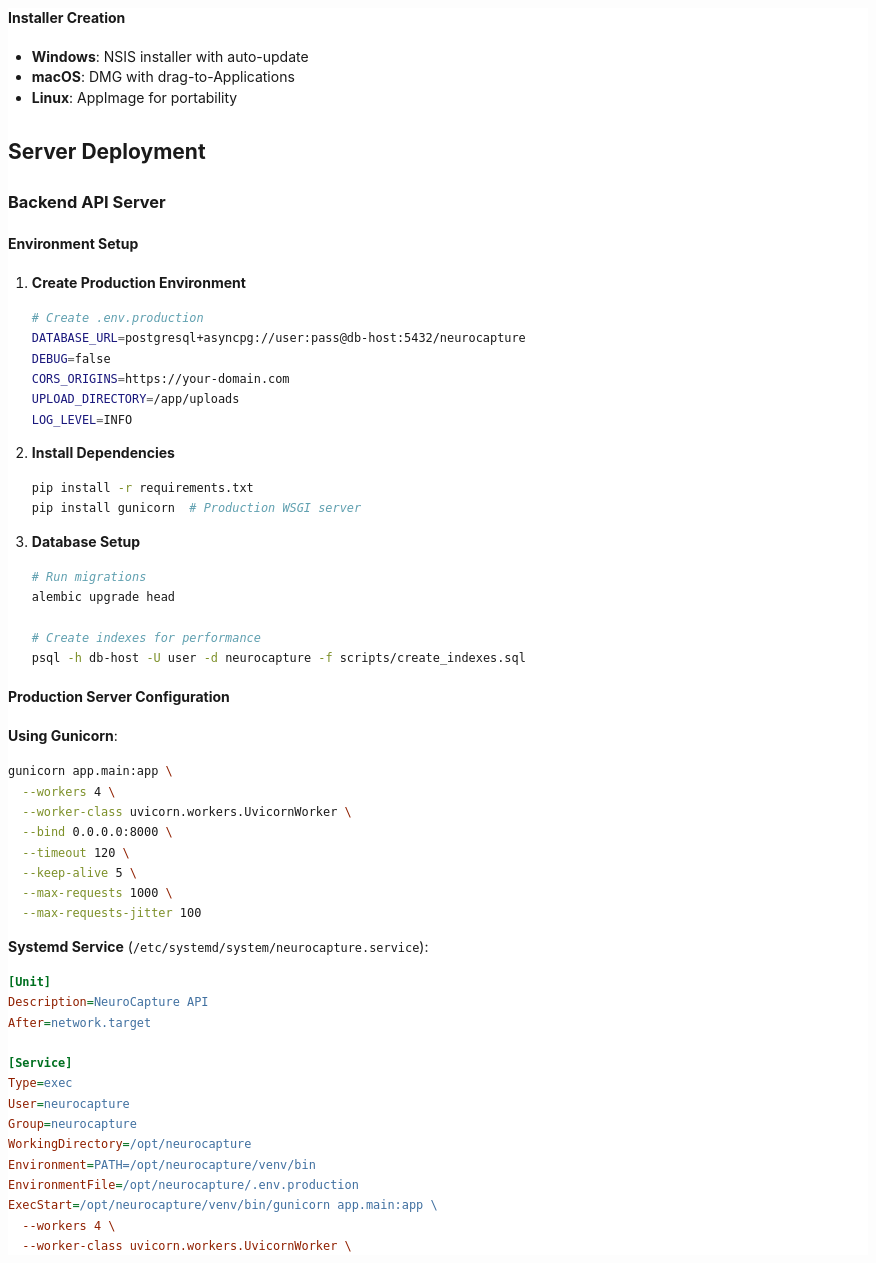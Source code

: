 #### Installer Creation
- **Windows**: NSIS installer with auto-update
- **macOS**: DMG with drag-to-Applications
- **Linux**: AppImage for portability

## Server Deployment

### Backend API Server

#### Environment Setup

1. **Create Production Environment**
   ```bash
   # Create .env.production
   DATABASE_URL=postgresql+asyncpg://user:pass@db-host:5432/neurocapture
   DEBUG=false
   CORS_ORIGINS=https://your-domain.com
   UPLOAD_DIRECTORY=/app/uploads
   LOG_LEVEL=INFO
   ```

2. **Install Dependencies**
   ```bash
   pip install -r requirements.txt
   pip install gunicorn  # Production WSGI server
   ```

3. **Database Setup**
   ```bash
   # Run migrations
   alembic upgrade head
   
   # Create indexes for performance
   psql -h db-host -U user -d neurocapture -f scripts/create_indexes.sql
   ```

#### Production Server Configuration

**Using Gunicorn**:
```bash
gunicorn app.main:app \
  --workers 4 \
  --worker-class uvicorn.workers.UvicornWorker \
  --bind 0.0.0.0:8000 \
  --timeout 120 \
  --keep-alive 5 \
  --max-requests 1000 \
  --max-requests-jitter 100
```

**Systemd Service** (`/etc/systemd/system/neurocapture.service`):
```ini
[Unit]
Description=NeuroCapture API
After=network.target

[Service]
Type=exec
User=neurocapture
Group=neurocapture
WorkingDirectory=/opt/neurocapture
Environment=PATH=/opt/neurocapture/venv/bin
EnvironmentFile=/opt/neurocapture/.env.production
ExecStart=/opt/neurocapture/venv/bin/gunicorn app.main:app \
  --workers 4 \
  --worker-class uvicorn.workers.UvicornWorker \
```